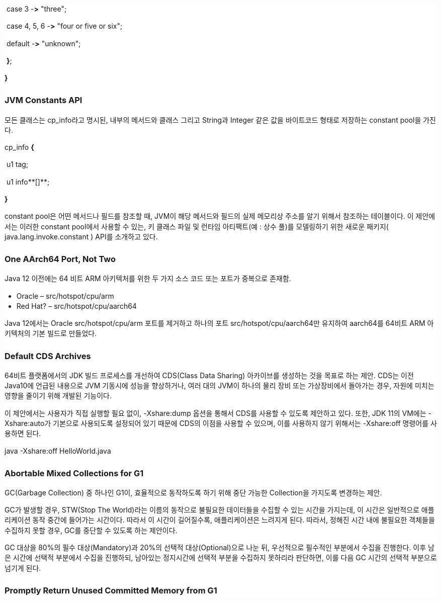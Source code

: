 ​        case 3 -**>** "three";

​        case 4, 5, 6 -**>** "four or five or six";

​        default -**>** "unknown";

​    **}**;

**}** 

### JVM Constants API

모든 클래스는 cp_info라고 명시된, 내부의 메서드와 클래스 그리고 String과 Integer 같은 값을 바이트코드 형태로 저장하는 constant pool을 가진다.

cp_info **{**

​    u1 tag;

​    u1 info**[]**;

**}**

constant pool은 어떤 메서드나 필드를 참조할 때, JVM이 해당 메서드와 필드의 실제 메모리상 주소를 알기 위해서 참조하는 테이블이다. 이 제안에서는 이러한 constant pool에서 사용할 수 있는, 키 클래스 파일 및 런타임 아티팩트(예 : 상수 풀)를 모델링하기 위한 새로운 패키지( java.lang.invoke.constant ) API를 소개하고 있다.

### One AArch64 Port, Not Two

Java 12 이전에는 64 비트 ARM 아키텍처를 위한 두 가지 소스 코드 또는 포트가 중복으로 존재함.

- Oracle – src/hotspot/cpu/arm
- Red Hat? – src/hotspot/cpu/aarch64

Java 12에서는 Oracle src/hotspot/cpu/arm 포트를 제거하고 하나의 포트 src/hotspot/cpu/aarch64만 유지하여 aarch64를 64비트 ARM 아키텍처의 기본 빌드로 만들었다.

### Default CDS Archives

64비트 플랫폼에서의 JDK 빌드 프로세스를 개선하여 CDS(Class Data Sharing) 아카이브를 생성하는 것을 목표로 하는 제안. CDS는 이전 Java10에 언급된 내용으로 JVM 기동시에 성능을 향상하거나, 여러 대의 JVM이 하나의 물리 장비 또는 가상장비에서 돌아가는 경우, 자원에 미치는 영향을 줄이기 위해 개발된 기능이다.

이 제안에서는 사용자가 직접 실행할 필요 없이, -Xshare:dump 옵션을 통해서 CDS를 사용할 수 있도록 제안하고 있다. 또한, JDK 11의 VM에는 -Xshare:auto가 기본으로 사용되도록 설정되어 있기 때문에 CDS의 이점을 사용할 수 있으며, 이를 사용하지 않기 위해서는 -Xshare:off 명령어를 사용하면 된다.

java -Xshare:off HelloWorld.java

### Abortable Mixed Collections for G1

GC(Garbage Collection) 중 하나인 G1이, 효율적으로 동작하도록 하기 위해 중단 가능한 Collection을 가지도록 변경하는 제안.

GC가 발생할 경우, STW(Stop The World)라는 이름의 동작으로 불필요한 데이터들을 수집할 수 있는 시간을 가지는데, 이 시간은 일반적으로 애플리케이션 동작 중간에 들어가는 시간이다. 따라서 이 시간이 길어질수록, 애플리케이션은 느려지게 된다. 따라서, 정해진 시간 내에 불필요한 객체들을 수집하지 못할 경우, GC를 중단할 수 있도록 하는 제안이다.

GC 대상을 80%의 필수 대상(Mandatory)과 20%의 선택적 대상(Optional)으로 나눈 뒤, 우선적으로 필수적인 부분에서 수집을 진행한다. 이후 남은 시간에 선택적 부분에서 수집을 진행하되, 남아있는 정지시간에 선택적 부분을 수집하지 못하리라 판단하면, 이를 다음 GC 시간의 선택적 부분으로 넘기게 된다.

### Promptly Return Unused Committed Memory from G1
